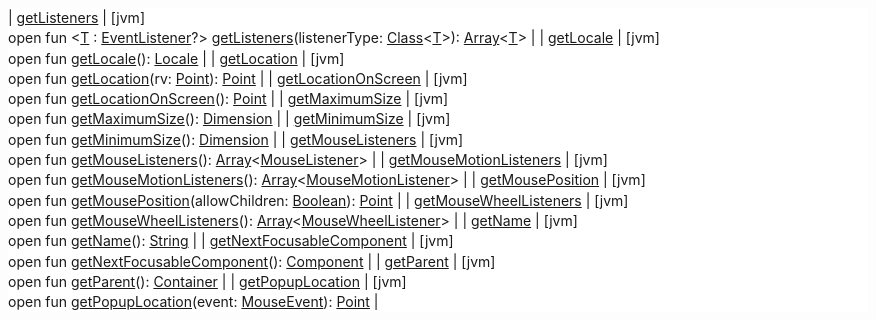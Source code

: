 | [getListeners](../../it.unibo.alchemist.boundary.gui.tape/-j-tape/index.md#-1724616289%2FFunctions%2F-267951372) | [jvm]<br>open fun <[T](../../it.unibo.alchemist.boundary.gui.tape/-j-tape/index.md#-1724616289%2FFunctions%2F-267951372) : [EventListener](https://docs.oracle.com/javase/8/docs/api/java/util/EventListener.html)?> [getListeners](../../it.unibo.alchemist.boundary.gui.tape/-j-tape/index.md#-1724616289%2FFunctions%2F-267951372)(listenerType: [Class](https://docs.oracle.com/javase/8/docs/api/java/lang/Class.html)<[T](../../it.unibo.alchemist.boundary.gui.monitors/-j-output-monitor-representation/index.md)>): [Array](https://kotlinlang.org/api/latest/jvm/stdlib/kotlin/-array/index.html)<[T](../../it.unibo.alchemist.boundary.gui.monitors/-j-output-monitor-representation/index.md)> |
| [getLocale](../../it.unibo.alchemist.boundary.gui.tape/-j-tape/index.md#5374108%2FFunctions%2F-267951372) | [jvm]<br>open fun [getLocale](../../it.unibo.alchemist.boundary.gui.tape/-j-tape/index.md#5374108%2FFunctions%2F-267951372)(): [Locale](https://docs.oracle.com/javase/8/docs/api/java/util/Locale.html) |
| [getLocation](../../it.unibo.alchemist.boundary.gui.tape/-j-tape/index.md#35824657%2FFunctions%2F-267951372) | [jvm]<br>open fun [getLocation](../../it.unibo.alchemist.boundary.gui.tape/-j-tape/index.md#35824657%2FFunctions%2F-267951372)(rv: [Point](https://docs.oracle.com/javase/8/docs/api/java/awt/Point.html)): [Point](https://docs.oracle.com/javase/8/docs/api/java/awt/Point.html) |
| [getLocationOnScreen](../../it.unibo.alchemist.boundary.gui.tape/-j-tape/index.md#303717494%2FFunctions%2F-267951372) | [jvm]<br>open fun [getLocationOnScreen](../../it.unibo.alchemist.boundary.gui.tape/-j-tape/index.md#303717494%2FFunctions%2F-267951372)(): [Point](https://docs.oracle.com/javase/8/docs/api/java/awt/Point.html) |
| [getMaximumSize](../../it.unibo.alchemist.boundary.gui.tape/-j-tape/index.md#-682417697%2FFunctions%2F-267951372) | [jvm]<br>open fun [getMaximumSize](../../it.unibo.alchemist.boundary.gui.tape/-j-tape/index.md#-682417697%2FFunctions%2F-267951372)(): [Dimension](https://docs.oracle.com/javase/8/docs/api/java/awt/Dimension.html) |
| [getMinimumSize](../../it.unibo.alchemist.boundary.gui.tape/-j-tape/index.md#-1428457807%2FFunctions%2F-267951372) | [jvm]<br>open fun [getMinimumSize](../../it.unibo.alchemist.boundary.gui.tape/-j-tape/index.md#-1428457807%2FFunctions%2F-267951372)(): [Dimension](https://docs.oracle.com/javase/8/docs/api/java/awt/Dimension.html) |
| [getMouseListeners](../../it.unibo.alchemist.boundary.gui.tape/-j-tape/index.md#-615235876%2FFunctions%2F-267951372) | [jvm]<br>open fun [getMouseListeners](../../it.unibo.alchemist.boundary.gui.tape/-j-tape/index.md#-615235876%2FFunctions%2F-267951372)(): [Array](https://kotlinlang.org/api/latest/jvm/stdlib/kotlin/-array/index.html)<[MouseListener](https://docs.oracle.com/javase/8/docs/api/java/awt/event/MouseListener.html)> |
| [getMouseMotionListeners](../../it.unibo.alchemist.boundary.gui.tape/-j-tape/index.md#859715250%2FFunctions%2F-267951372) | [jvm]<br>open fun [getMouseMotionListeners](../../it.unibo.alchemist.boundary.gui.tape/-j-tape/index.md#859715250%2FFunctions%2F-267951372)(): [Array](https://kotlinlang.org/api/latest/jvm/stdlib/kotlin/-array/index.html)<[MouseMotionListener](https://docs.oracle.com/javase/8/docs/api/java/awt/event/MouseMotionListener.html)> |
| [getMousePosition](../../it.unibo.alchemist.boundary.gui.tape/-j-tape/index.md#-1271764512%2FFunctions%2F-267951372) | [jvm]<br>open fun [getMousePosition](../../it.unibo.alchemist.boundary.gui.tape/-j-tape/index.md#-1271764512%2FFunctions%2F-267951372)(allowChildren: [Boolean](https://kotlinlang.org/api/latest/jvm/stdlib/kotlin/-boolean/index.html)): [Point](https://docs.oracle.com/javase/8/docs/api/java/awt/Point.html) |
| [getMouseWheelListeners](../../it.unibo.alchemist.boundary.gui.tape/-j-tape/index.md#814943579%2FFunctions%2F-267951372) | [jvm]<br>open fun [getMouseWheelListeners](../../it.unibo.alchemist.boundary.gui.tape/-j-tape/index.md#814943579%2FFunctions%2F-267951372)(): [Array](https://kotlinlang.org/api/latest/jvm/stdlib/kotlin/-array/index.html)<[MouseWheelListener](https://docs.oracle.com/javase/8/docs/api/java/awt/event/MouseWheelListener.html)> |
| [getName](../../it.unibo.alchemist.boundary.gui.tape/-j-tape/index.md#158672843%2FFunctions%2F-267951372) | [jvm]<br>open fun [getName](../../it.unibo.alchemist.boundary.gui.tape/-j-tape/index.md#158672843%2FFunctions%2F-267951372)(): [String](https://docs.oracle.com/javase/8/docs/api/java/lang/String.html) |
| [getNextFocusableComponent](../../it.unibo.alchemist.boundary.gui.tape/-j-tape/index.md#1606600988%2FFunctions%2F-267951372) | [jvm]<br>open fun [getNextFocusableComponent](../../it.unibo.alchemist.boundary.gui.tape/-j-tape/index.md#1606600988%2FFunctions%2F-267951372)(): [Component](https://docs.oracle.com/javase/8/docs/api/java/awt/Component.html) |
| [getParent](../../it.unibo.alchemist.boundary.gui.tape/-j-tape/index.md#131350604%2FFunctions%2F-267951372) | [jvm]<br>open fun [getParent](../../it.unibo.alchemist.boundary.gui.tape/-j-tape/index.md#131350604%2FFunctions%2F-267951372)(): [Container](https://docs.oracle.com/javase/8/docs/api/java/awt/Container.html) |
| [getPopupLocation](../../it.unibo.alchemist.boundary.gui.tape/-j-tape/index.md#802421054%2FFunctions%2F-267951372) | [jvm]<br>open fun [getPopupLocation](../../it.unibo.alchemist.boundary.gui.tape/-j-tape/index.md#802421054%2FFunctions%2F-267951372)(event: [MouseEvent](https://docs.oracle.com/javase/8/docs/api/java/awt/event/MouseEvent.html)): [Point](https://docs.oracle.com/javase/8/docs/api/java/awt/Point.html) |